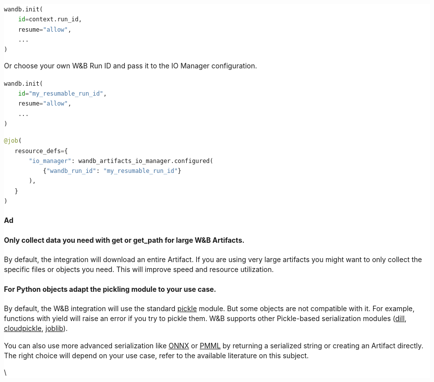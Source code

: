 ```python
wandb.init(
    id=context.run_id,
    resume="allow",
    ...
)
```

Or choose your own W\&B Run ID and pass it to the IO Manager configuration.

```python
wandb.init(
    id="my_resumable_run_id",
    resume="allow",
    ...
)
```

```python
@job(
   resource_defs={
       "io_manager": wandb_artifacts_io_manager.configured(
           {"wandb_run_id": "my_resumable_run_id"}
       ),
   }
)
```

#### Ad

#### Only collect data you need with get or get\_path for large W\&B Artifacts.

By default, the integration will download an entire Artifact. If you are using very large artifacts you might want to only collect the specific files or objects you need. This will improve speed and resource utilization.

#### For Python objects adapt the pickling module to your use case.

By default, the W\&B integration will use the standard [pickle](https://docs.python.org/3/library/pickle.html) module. But some objects are not compatible with it. For example, functions with yield will raise an error if you try to pickle them. W\&B supports other Pickle-based serialization modules ([dill](https://github.com/uqfoundation/dill), [cloudpickle](https://github.com/cloudpipe/cloudpickle), [joblib](https://github.com/joblib/joblib)).&#x20;

You can also use more advanced serialization like [ONNX](https://onnx.ai/) or [PMML](https://en.wikipedia.org/wiki/Predictive\_Model\_Markup\_Language) by returning a serialized string or creating an Artifact directly. The right choice will depend on your use case, refer to the available literature on this subject.

\
